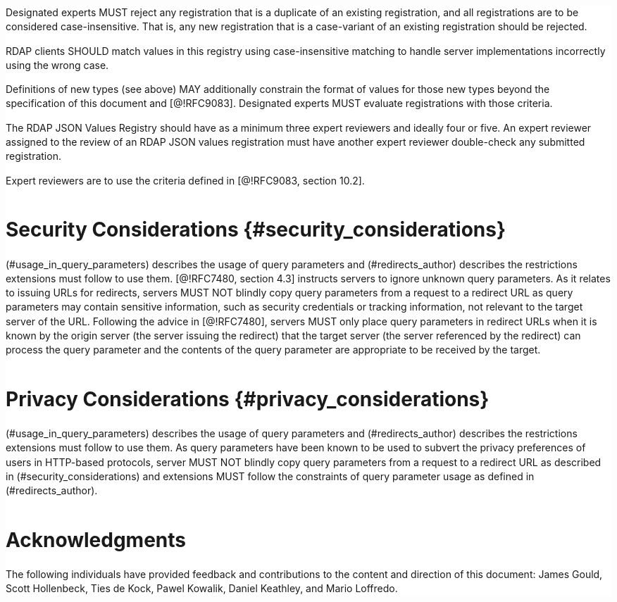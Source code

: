 Designated experts MUST reject any registration that is a duplicate of an
existing registration, and all registrations are to be considered case-insensitive.
That is, any new registration that is a case-variant of an existing registration
should be rejected.

RDAP clients SHOULD match values in this registry using case-insensitive matching
to handle server implementations incorrectly using the wrong case.

Definitions of new types (see above) MAY additionally constrain the format of
values for those new types beyond the specification of this document and [@!RFC9083].
Designated experts MUST evaluate registrations with those criteria.

The RDAP JSON Values Registry should have as a minimum three expert reviewers
and ideally four or five. An expert reviewer assigned to the review of an RDAP
JSON values registration must have another expert reviewer double-check any
submitted registration.

Expert reviewers are to use the criteria defined in [@!RFC9083, section 10.2].

# Security Considerations {#security_considerations}

(#usage_in_query_parameters) describes the usage of query parameters and (#redirects_author) describes
the restrictions extensions must follow to use them.
[@!RFC7480, section 4.3] instructs servers to ignore
unknown query parameters. As it relates to issuing URLs for redirects, servers
MUST NOT blindly copy query parameters from a request to a redirect URL as
query parameters may contain sensitive information, such as security credentials
or tracking information, not relevant to the target server of the URL. Following the advice in [@!RFC7480],
servers MUST only place query parameters in redirect URLs when it is known
by the origin server (the server issuing the redirect) that the target server
(the server referenced by the redirect) can process the query parameter and the
contents of the query parameter are appropriate to be received by the target.

# Privacy Considerations {#privacy_considerations}

(#usage_in_query_parameters) describes the usage of query parameters
and (#redirects_author) describes the restrictions extensions must follow to
use them. As query parameters have been known to be used to subvert
the privacy preferences of users in HTTP-based protocols, server MUST
NOT blindly copy query parameters from a request to a redirect URL as
described in (#security_considerations) and extensions MUST follow the
constraints of query parameter usage as defined in (#redirects_author).

# Acknowledgments

The following individuals have provided feedback and contributions to the
content and direction of this document: James Gould, Scott Hollenbeck,
Ties de Kock, Pawel Kowalik, Daniel Keathley, and Mario Loffredo.
